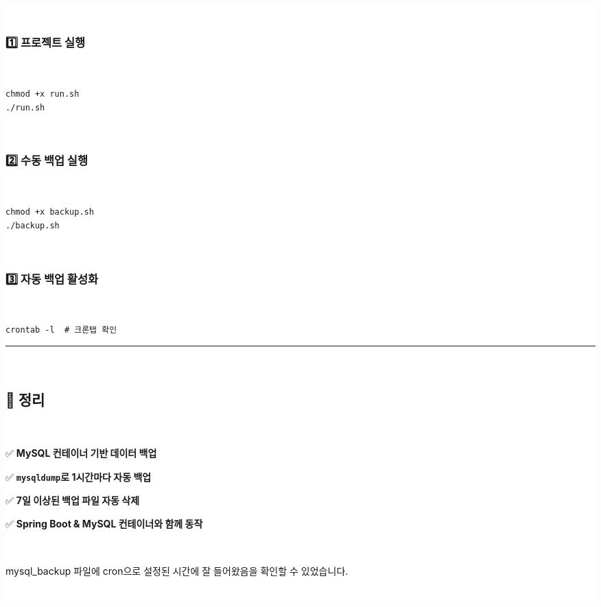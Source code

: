 <br>


### **1️⃣ 프로젝트 실행**

<br>


```
chmod +x run.sh
./run.sh
```

<br>


### **2️⃣ 수동 백업 실행**

<br>


```
chmod +x backup.sh
./backup.sh
```

<br>


### **3️⃣ 자동 백업 활성화**

<br>


```
crontab -l  # 크론탭 확인
```

---

<br>


## **📌 정리**

<br>


✅ **MySQL 컨테이너 기반 데이터 백업**

✅ **`mysqldump`로 1시간마다 자동 백업**

✅ **7일 이상된 백업 파일 자동 삭제**

✅ **Spring Boot & MySQL 컨테이너와 함께 동작**

<br>


mysql_backup 파일에 cron으로 설정된 시간에 잘 들어왔음을 확인할 수 있었습니다.

<br>
